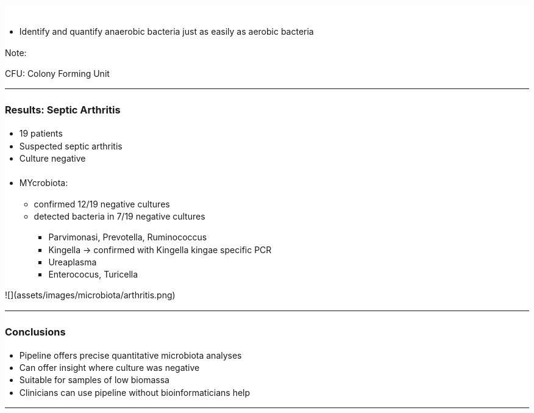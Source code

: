 </div>

<br>

<div class="small">
<ul>
 <li>Identify and quantify anaerobic bacteria just as easily as aerobic bacteria</li>
</ul>
</div>

Note:

CFU: Colony Forming Unit

---

### Results: Septic Arthritis

<div class="left70 small">
<ul>
 <li>19 patients</li>
 <li>Suspected septic arthritis</li>
 <li>Culture negative</li>

 <br>
 <li>MYcrobiota:</li>
 <ul>
  <li>confirmed 12/19 negative cultures</li>
  <li>detected bacteria in 7/19 negative cultures</li>
  <ul>
   <li>Parvimonasi, Prevotella, Ruminococcus</li>
   <li>Kingella -> confirmed with Kingella kingae specific PCR</li>
   <li>Ureaplasma </li>
   <li>Enterococus, Turicella</li>
  </ul>
 </ul>


</ul>
</div>

<div class="right30">
![](assets/images/microbiota/arthritis.png)
</div>


---

### Conclusions

<div class="small">
<ul>
 <li>Pipeline offers precise quantitative microbiota analyses</li>
 <li>Can offer insight where culture was negative</li>
 <li>Suitable for samples of low biomassa</li>
 <li>Clinicians can use pipeline without bioinformaticians help </li>
</ul>
</div>

---